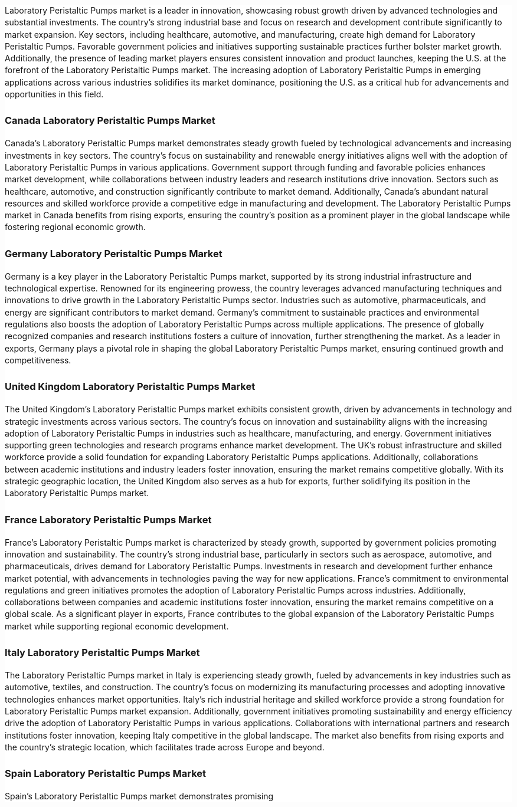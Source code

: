 Laboratory Peristaltic Pumps market is a leader in innovation, showcasing robust growth driven by advanced technologies and substantial investments. The country&rsquo;s strong industrial base and focus on research and development contribute significantly to market expansion. Key sectors, including healthcare, automotive, and manufacturing, create high demand for Laboratory Peristaltic Pumps. Favorable government policies and initiatives supporting sustainable practices further bolster market growth. Additionally, the presence of leading market players ensures consistent innovation and product launches, keeping the U.S. at the forefront of the Laboratory Peristaltic Pumps market. The increasing adoption of Laboratory Peristaltic Pumps in emerging applications across various industries solidifies its market dominance, positioning the U.S. as a critical hub for advancements and opportunities in this field.</p><h3>Canada Laboratory Peristaltic Pumps Market</h3><p>Canada&rsquo;s Laboratory Peristaltic Pumps market demonstrates steady growth fueled by technological advancements and increasing investments in key sectors. The country&rsquo;s focus on sustainability and renewable energy initiatives aligns well with the adoption of Laboratory Peristaltic Pumps in various applications. Government support through funding and favorable policies enhances market development, while collaborations between industry leaders and research institutions drive innovation. Sectors such as healthcare, automotive, and construction significantly contribute to market demand. Additionally, Canada&rsquo;s abundant natural resources and skilled workforce provide a competitive edge in manufacturing and development. The Laboratory Peristaltic Pumps market in Canada benefits from rising exports, ensuring the country&rsquo;s position as a prominent player in the global landscape while fostering regional economic growth.</p><h3>Germany Laboratory Peristaltic Pumps Market</h3><p>Germany is a key player in the Laboratory Peristaltic Pumps market, supported by its strong industrial infrastructure and technological expertise. Renowned for its engineering prowess, the country leverages advanced manufacturing techniques and innovations to drive growth in the Laboratory Peristaltic Pumps sector. Industries such as automotive, pharmaceuticals, and energy are significant contributors to market demand. Germany&rsquo;s commitment to sustainable practices and environmental regulations also boosts the adoption of Laboratory Peristaltic Pumps across multiple applications. The presence of globally recognized companies and research institutions fosters a culture of innovation, further strengthening the market. As a leader in exports, Germany plays a pivotal role in shaping the global Laboratory Peristaltic Pumps market, ensuring continued growth and competitiveness.</p><h3>United Kingdom Laboratory Peristaltic Pumps Market</h3><p>The United Kingdom&rsquo;s Laboratory Peristaltic Pumps market exhibits consistent growth, driven by advancements in technology and strategic investments across various sectors. The country&rsquo;s focus on innovation and sustainability aligns with the increasing adoption of Laboratory Peristaltic Pumps in industries such as healthcare, manufacturing, and energy. Government initiatives supporting green technologies and research programs enhance market development. The UK&rsquo;s robust infrastructure and skilled workforce provide a solid foundation for expanding Laboratory Peristaltic Pumps applications. Additionally, collaborations between academic institutions and industry leaders foster innovation, ensuring the market remains competitive globally. With its strategic geographic location, the United Kingdom also serves as a hub for exports, further solidifying its position in the Laboratory Peristaltic Pumps market.</p><h3>France Laboratory Peristaltic Pumps Market</h3><p>France&rsquo;s Laboratory Peristaltic Pumps market is characterized by steady growth, supported by government policies promoting innovation and sustainability. The country&rsquo;s strong industrial base, particularly in sectors such as aerospace, automotive, and pharmaceuticals, drives demand for Laboratory Peristaltic Pumps. Investments in research and development further enhance market potential, with advancements in technologies paving the way for new applications. France&rsquo;s commitment to environmental regulations and green initiatives promotes the adoption of Laboratory Peristaltic Pumps across industries. Additionally, collaborations between companies and academic institutions foster innovation, ensuring the market remains competitive on a global scale. As a significant player in exports, France contributes to the global expansion of the Laboratory Peristaltic Pumps market while supporting regional economic development.</p><h3>Italy Laboratory Peristaltic Pumps Market</h3><p>The Laboratory Peristaltic Pumps market in Italy is experiencing steady growth, fueled by advancements in key industries such as automotive, textiles, and construction. The country&rsquo;s focus on modernizing its manufacturing processes and adopting innovative technologies enhances market opportunities. Italy&rsquo;s rich industrial heritage and skilled workforce provide a strong foundation for Laboratory Peristaltic Pumps market expansion. Additionally, government initiatives promoting sustainability and energy efficiency drive the adoption of Laboratory Peristaltic Pumps in various applications. Collaborations with international partners and research institutions foster innovation, keeping Italy competitive in the global landscape. The market also benefits from rising exports and the country&rsquo;s strategic location, which facilitates trade across Europe and beyond.</p><h3>Spain Laboratory Peristaltic Pumps Market</h3><p>Spain&rsquo;s Laboratory Peristaltic Pumps market demonstrates promising